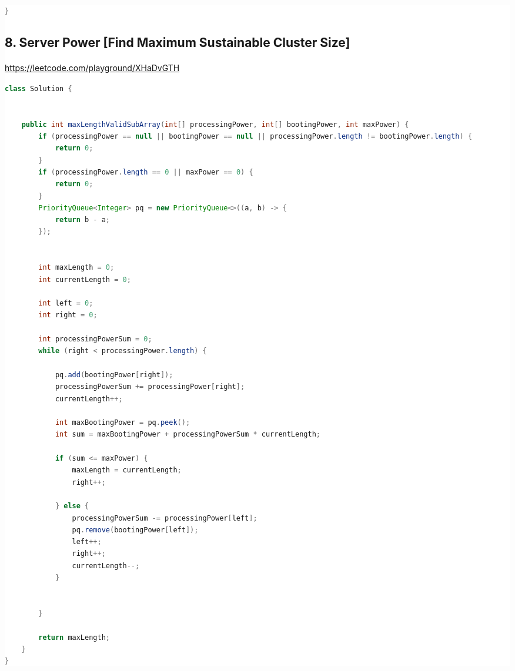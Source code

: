 ```java
}
```

## 8. Server Power [Find Maximum Sustainable Cluster Size]

https://leetcode.com/playground/XHaDvGTH

```java
class Solution {


    public int maxLengthValidSubArray(int[] processingPower, int[] bootingPower, int maxPower) {
        if (processingPower == null || bootingPower == null || processingPower.length != bootingPower.length) {
            return 0;
        }
        if (processingPower.length == 0 || maxPower == 0) {
            return 0;
        }
        PriorityQueue<Integer> pq = new PriorityQueue<>((a, b) -> {
            return b - a;
        });


        int maxLength = 0;
        int currentLength = 0;

        int left = 0;
        int right = 0;

        int processingPowerSum = 0;
        while (right < processingPower.length) {

            pq.add(bootingPower[right]);
            processingPowerSum += processingPower[right];
            currentLength++;

            int maxBootingPower = pq.peek();
            int sum = maxBootingPower + processingPowerSum * currentLength;

            if (sum <= maxPower) {
                maxLength = currentLength;
                right++;

            } else {
                processingPowerSum -= processingPower[left];
                pq.remove(bootingPower[left]);
                left++;
                right++;
                currentLength--;
            }


        }

        return maxLength;
    }
}


```
